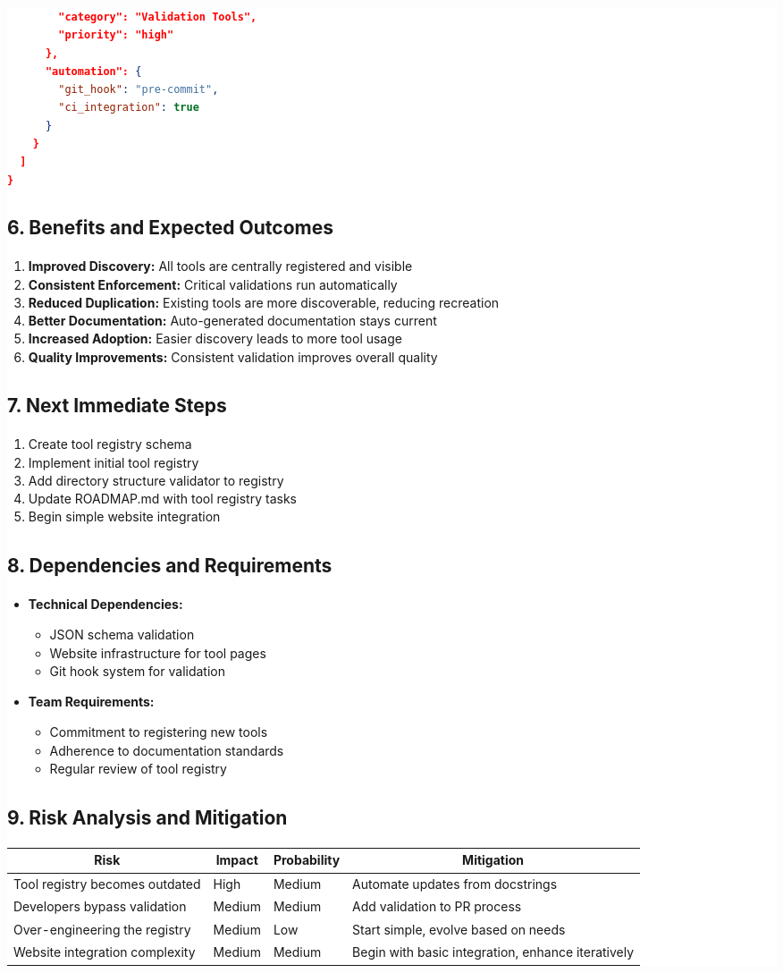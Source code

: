 ```json
        "category": "Validation Tools",
        "priority": "high"
      },
      "automation": {
        "git_hook": "pre-commit",
        "ci_integration": true
      }
    }
  ]
}
```

## 6. Benefits and Expected Outcomes

1. **Improved Discovery:** All tools are centrally registered and visible
2. **Consistent Enforcement:** Critical validations run automatically
3. **Reduced Duplication:** Existing tools are more discoverable, reducing recreation
4. **Better Documentation:** Auto-generated documentation stays current
5. **Increased Adoption:** Easier discovery leads to more tool usage
6. **Quality Improvements:** Consistent validation improves overall quality

## 7. Next Immediate Steps

1. Create tool registry schema
2. Implement initial tool registry
3. Add directory structure validator to registry
4. Update ROADMAP.md with tool registry tasks
5. Begin simple website integration

## 8. Dependencies and Requirements

- **Technical Dependencies:**
  - JSON schema validation
  - Website infrastructure for tool pages
  - Git hook system for validation

- **Team Requirements:**
  - Commitment to registering new tools
  - Adherence to documentation standards
  - Regular review of tool registry

## 9. Risk Analysis and Mitigation

| Risk | Impact | Probability | Mitigation |
|------|--------|------------|------------|
| Tool registry becomes outdated | High | Medium | Automate updates from docstrings |
| Developers bypass validation | Medium | Medium | Add validation to PR process |
| Over-engineering the registry | Medium | Low | Start simple, evolve based on needs |
| Website integration complexity | Medium | Medium | Begin with basic integration, enhance iteratively |
